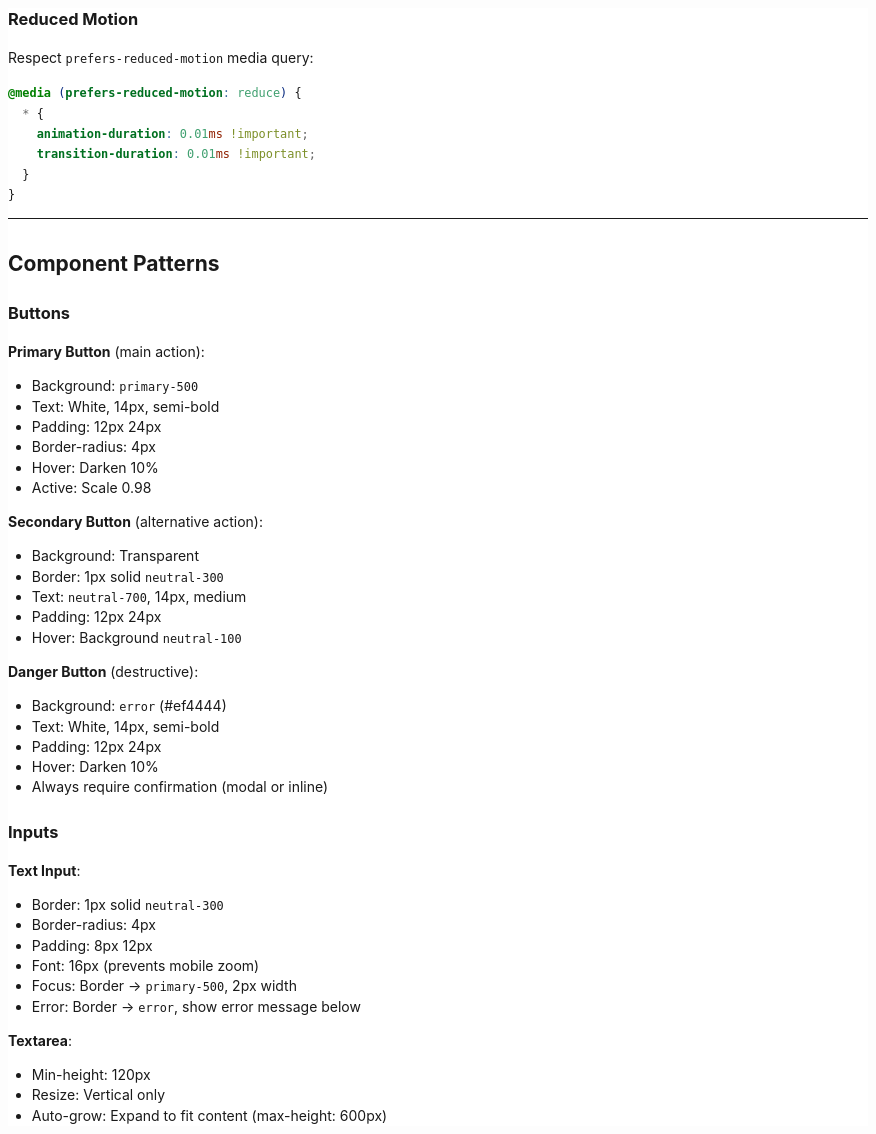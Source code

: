 
### Reduced Motion
Respect `prefers-reduced-motion` media query:
```css
@media (prefers-reduced-motion: reduce) {
  * {
    animation-duration: 0.01ms !important;
    transition-duration: 0.01ms !important;
  }
}
```

---

## Component Patterns

### Buttons

**Primary Button** (main action):
- Background: `primary-500`
- Text: White, 14px, semi-bold
- Padding: 12px 24px
- Border-radius: 4px
- Hover: Darken 10%
- Active: Scale 0.98

**Secondary Button** (alternative action):
- Background: Transparent
- Border: 1px solid `neutral-300`
- Text: `neutral-700`, 14px, medium
- Padding: 12px 24px
- Hover: Background `neutral-100`

**Danger Button** (destructive):
- Background: `error` (#ef4444)
- Text: White, 14px, semi-bold
- Padding: 12px 24px
- Hover: Darken 10%
- Always require confirmation (modal or inline)

### Inputs

**Text Input**:
- Border: 1px solid `neutral-300`
- Border-radius: 4px
- Padding: 8px 12px
- Font: 16px (prevents mobile zoom)
- Focus: Border → `primary-500`, 2px width
- Error: Border → `error`, show error message below

**Textarea**:
- Min-height: 120px
- Resize: Vertical only
- Auto-grow: Expand to fit content (max-height: 600px)
